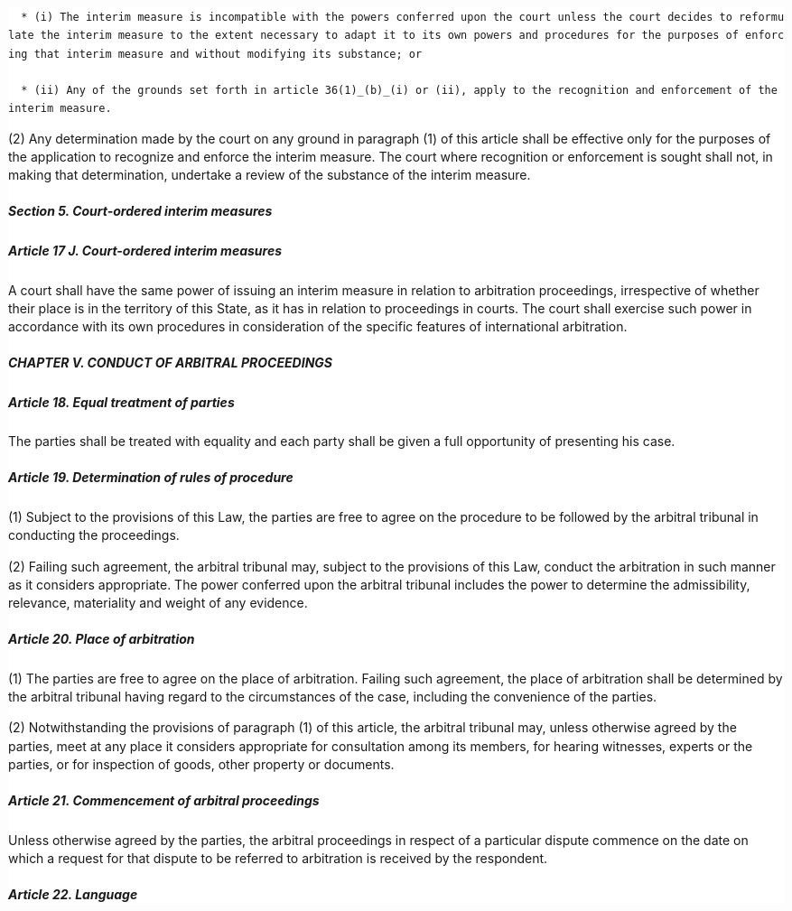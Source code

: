       * (i) The interim measure is incompatible with the powers conferred upon the court unless the court decides to reformulate the interim measure to the extent necessary to adapt it to its own powers and procedures for the purposes of enforcing that interim measure and without modifying its substance; or

      * (ii) Any of the grounds set forth in article 36(1)_(b)_(i) or (ii), apply to the recognition and enforcement of the interim measure.

(2) Any determination made by the court on any ground in paragraph (1) of this article shall be effective only for the purposes of the application to recognize and enforce the interim measure. The court where recognition or enforcement is sought shall not, in making that determination, undertake a review of the substance of the interim measure.

##### Section 5.      Court-ordered interim measures

##### Article 17 J.      Court-ordered interim measures

A court shall have the same power of issuing an interim measure in relation to arbitration proceedings, irrespective of whether their place is in the territory of this State, as it has in relation to proceedings in courts. The court shall exercise such power in accordance with its own procedures in consideration of the specific features of international arbitration.

##### CHAPTER V.      CONDUCT OF ARBITRAL PROCEEDINGS

##### Article 18.      Equal treatment of parties

The parties shall be treated with equality and each party shall be given a full opportunity of presenting his case.

##### Article 19.      Determination of rules of procedure

(1) Subject to the provisions of this Law, the parties are free to agree on the procedure to be followed by the arbitral tribunal in conducting the proceedings.

(2) Failing such agreement, the arbitral tribunal may, subject to the provisions of this Law, conduct the arbitration in such manner as it considers appropriate. The power conferred upon the arbitral tribunal includes the power to determine the admissibility, relevance, materiality and weight of any evidence.

##### Article 20.      Place of arbitration

(1) The parties are free to agree on the place of arbitration. Failing such agreement, the place of arbitration shall be determined by the arbitral tribunal having regard to the circumstances of the case, including the convenience of the parties.

(2) Notwithstanding the provisions of paragraph (1) of this article, the arbitral tribunal may, unless otherwise agreed by the parties, meet at any place it considers appropriate for consultation among its members, for hearing witnesses, experts or the parties, or for inspection of goods, other property or documents.

##### Article 21.      Commencement of arbitral proceedings

Unless otherwise agreed by the parties, the arbitral proceedings in respect of a particular dispute commence on the date on which a request for that dispute to be referred to arbitration is received by the respondent.

##### Article 22.      Language
